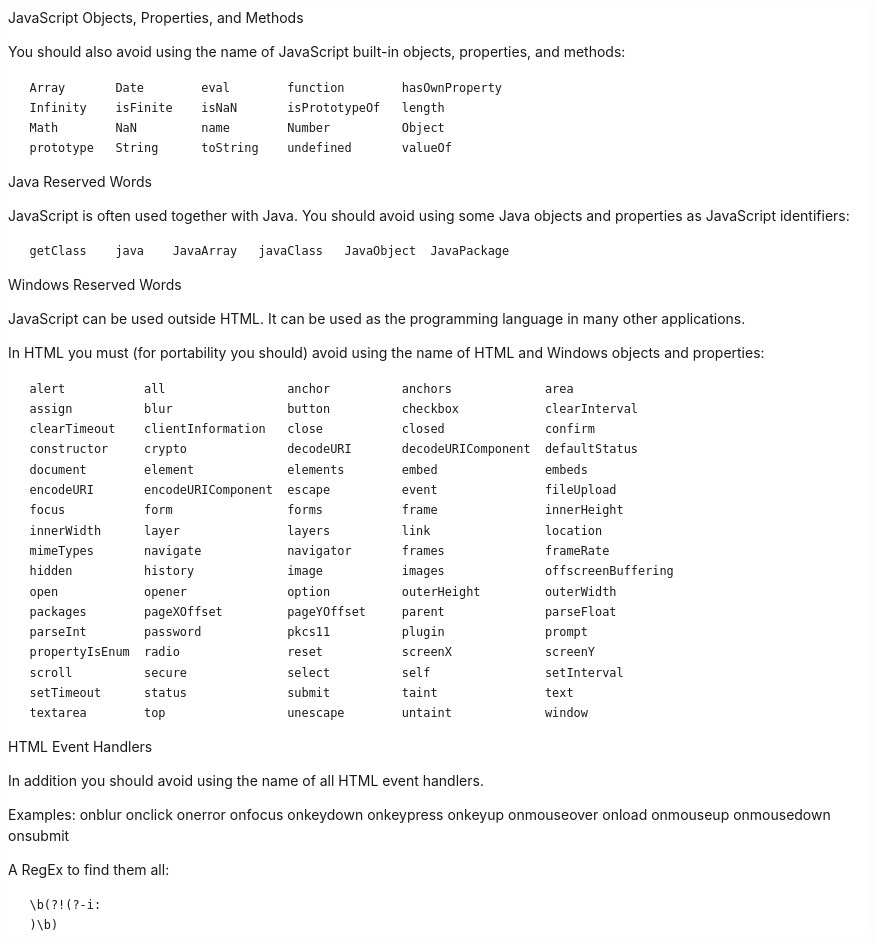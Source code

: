    JavaScript Objects, Properties, and Methods

   You should also avoid using the name of JavaScript built-in objects,
   properties, and methods:

       Array       Date        eval        function        hasOwnProperty
       Infinity    isFinite    isNaN       isPrototypeOf   length
       Math        NaN         name        Number          Object
       prototype   String      toString    undefined       valueOf


   Java Reserved Words

   JavaScript is often used together with Java. You should avoid using some
   Java objects and properties as JavaScript identifiers:

       getClass    java    JavaArray   javaClass   JavaObject  JavaPackage


   Windows Reserved Words

   JavaScript can be used outside HTML. It can be used as the programming
   language in many other applications.

   In HTML you must (for portability you should) avoid using the name of HTML
   and Windows objects and properties:

       alert           all                 anchor          anchors             area
       assign          blur                button          checkbox            clearInterval
       clearTimeout    clientInformation   close           closed              confirm
       constructor     crypto              decodeURI       decodeURIComponent  defaultStatus
       document        element             elements        embed               embeds
       encodeURI       encodeURIComponent  escape          event               fileUpload
       focus           form                forms           frame               innerHeight
       innerWidth      layer               layers          link                location
       mimeTypes       navigate            navigator       frames              frameRate
       hidden          history             image           images              offscreenBuffering
       open            opener              option          outerHeight         outerWidth
       packages        pageXOffset         pageYOffset     parent              parseFloat
       parseInt        password            pkcs11          plugin              prompt
       propertyIsEnum  radio               reset           screenX             screenY
       scroll          secure              select          self                setInterval
       setTimeout      status              submit          taint               text
       textarea        top                 unescape        untaint             window


   HTML Event Handlers

   In addition you should avoid using the name of all HTML event handlers.

   Examples:
       onblur     onclick     onerror      onfocus
       onkeydown  onkeypress  onkeyup      onmouseover
       onload     onmouseup   onmousedown  onsubmit


   A RegEx to find them all:

       \b(?!(?-i:
       )\b)
